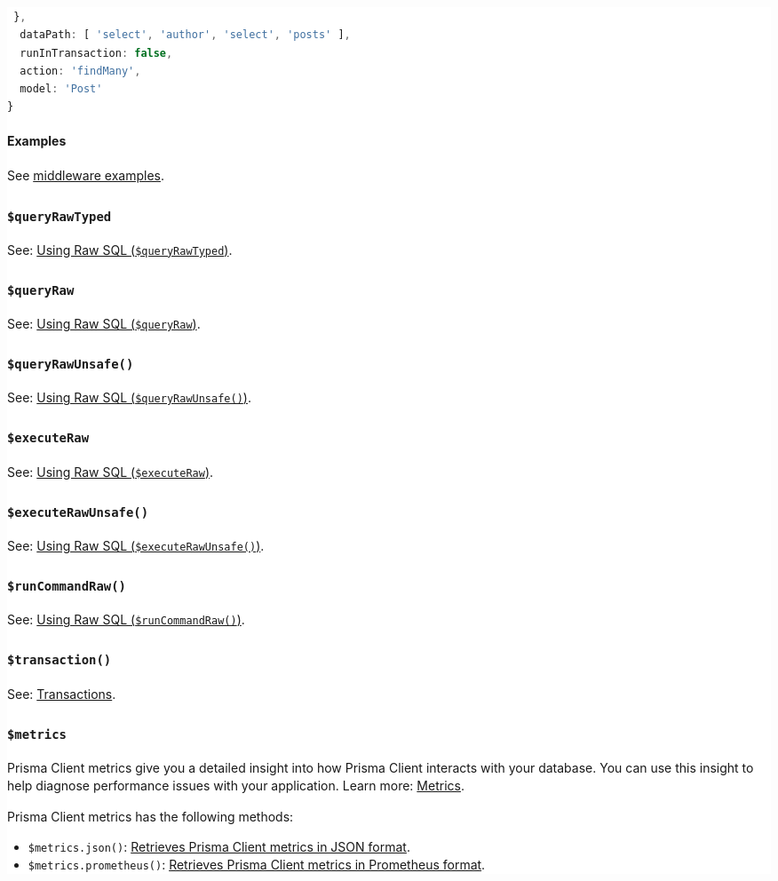 ```js
 },
  dataPath: [ 'select', 'author', 'select', 'posts' ],
  runInTransaction: false,
  action: 'findMany',
  model: 'Post'
}
```

#### Examples

See [middleware examples](/orm/prisma-client/client-extensions/middleware#samples).

### `$queryRawTyped`

See: [Using Raw SQL (`$queryRawTyped`)](/orm/prisma-client/using-raw-sql/typedsql).

### `$queryRaw`

See: [Using Raw SQL (`$queryRaw`)](/orm/prisma-client/using-raw-sql/raw-queries#queryraw).

### `$queryRawUnsafe()`

See: [Using Raw SQL (`$queryRawUnsafe()`)](/orm/prisma-client/using-raw-sql/raw-queries#queryrawunsafe).

### `$executeRaw`

See: [Using Raw SQL (`$executeRaw`)](/orm/prisma-client/using-raw-sql/raw-queries#executeraw).

### `$executeRawUnsafe()`

See: [Using Raw SQL (`$executeRawUnsafe()`)](/orm/prisma-client/using-raw-sql/raw-queries#executerawunsafe).

### `$runCommandRaw()`

See: [Using Raw SQL (`$runCommandRaw()`)](/orm/prisma-client/using-raw-sql/raw-queries#runcommandraw).

### `$transaction()`

See: [Transactions](/orm/prisma-client/queries/transactions).

### `$metrics`

Prisma Client metrics give you a detailed insight into how Prisma Client interacts with your database. You can use this insight to help diagnose performance issues with your application. Learn more: [Metrics](/orm/prisma-client/observability-and-logging/metrics).

Prisma Client metrics has the following methods:

- `$metrics.json()`: [Retrieves Prisma Client metrics in JSON format](/orm/prisma-client/observability-and-logging/metrics#retrieve-metrics-in-json-format).
- `$metrics.prometheus()`: [Retrieves Prisma Client metrics in Prometheus format](/orm/prisma-client/observability-and-logging/metrics#retrieve-metrics-in-prometheus-format).
